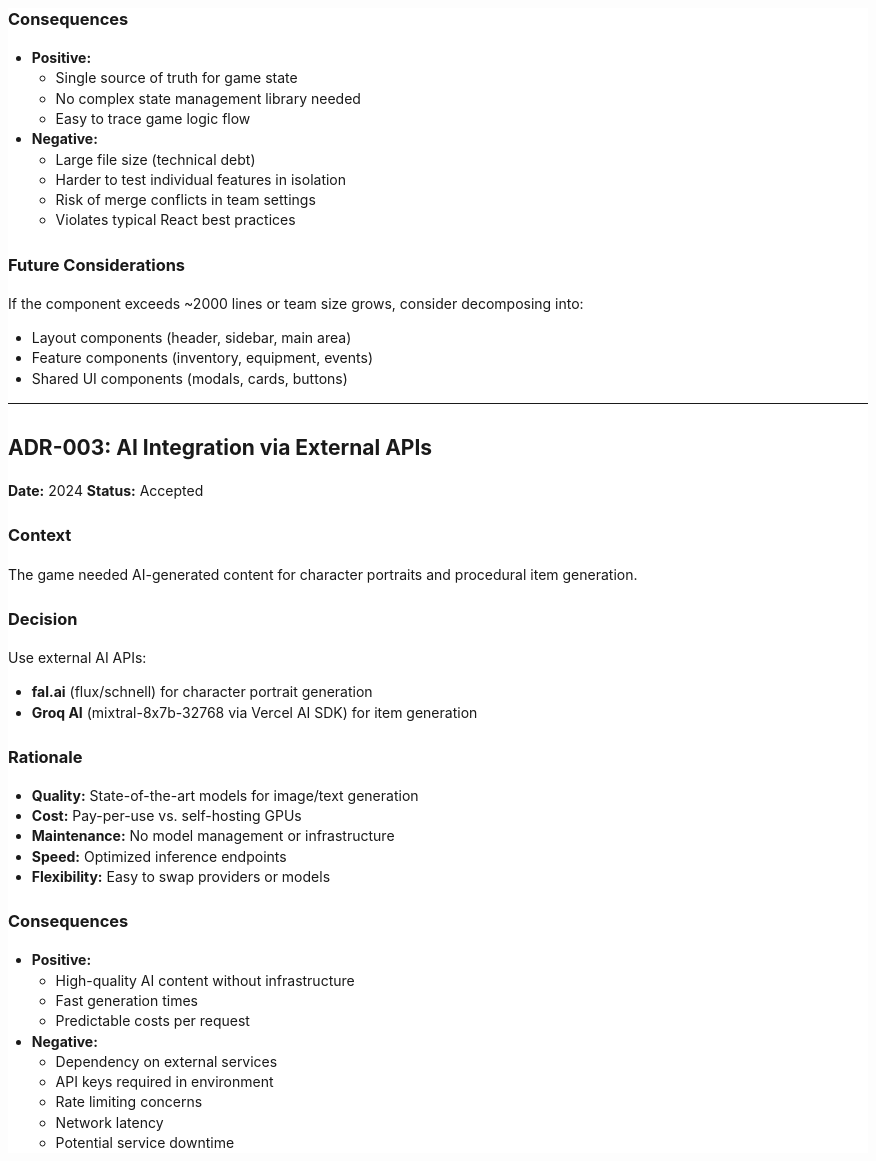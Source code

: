 ### Consequences
- **Positive:**
  - Single source of truth for game state
  - No complex state management library needed
  - Easy to trace game logic flow
- **Negative:**
  - Large file size (technical debt)
  - Harder to test individual features in isolation
  - Risk of merge conflicts in team settings
  - Violates typical React best practices

### Future Considerations
If the component exceeds ~2000 lines or team size grows, consider decomposing into:
- Layout components (header, sidebar, main area)
- Feature components (inventory, equipment, events)
- Shared UI components (modals, cards, buttons)

---

## ADR-003: AI Integration via External APIs

**Date:** 2024
**Status:** Accepted

### Context
The game needed AI-generated content for character portraits and procedural item generation.

### Decision
Use external AI APIs:
- **fal.ai** (flux/schnell) for character portrait generation
- **Groq AI** (mixtral-8x7b-32768 via Vercel AI SDK) for item generation

### Rationale
- **Quality:** State-of-the-art models for image/text generation
- **Cost:** Pay-per-use vs. self-hosting GPUs
- **Maintenance:** No model management or infrastructure
- **Speed:** Optimized inference endpoints
- **Flexibility:** Easy to swap providers or models

### Consequences
- **Positive:**
  - High-quality AI content without infrastructure
  - Fast generation times
  - Predictable costs per request
- **Negative:**
  - Dependency on external services
  - API keys required in environment
  - Rate limiting concerns
  - Network latency
  - Potential service downtime
